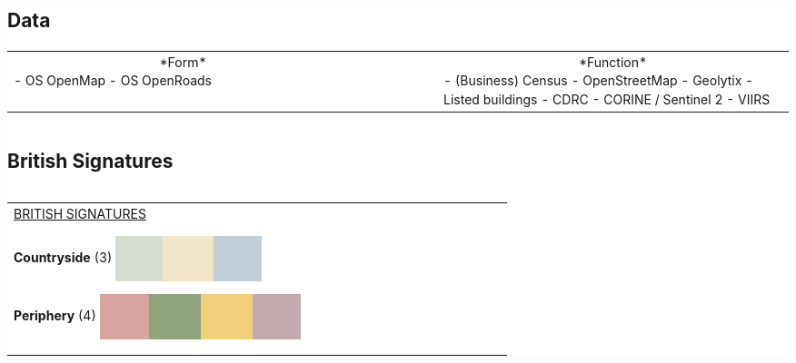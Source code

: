 ## Data

<table>
<col width="45%">
<col width="10%">
<col width="45%">
<tr>
    <td>
    <CENTER>
    <span class="hlg">*Form*</span>
    </CENTER>
- OS OpenMap
- OS OpenRoads
</td>
<td>
</td>
<td>
    <CENTER>
    <span class="hlg">*Function*</span>
    </CENTER>
- (Business) Census
- OpenStreetMap
- Geolytix
- Listed buildings
- CDRC
- CORINE / Sentinel 2
- VIIRS
    </td>
<tr>
</table>

#

## British Signatures

##

<table>
<col width="60%">
<col width="40%">
<tr>
    <td  style="vertical-align:middle;box-shadow:none">
<u>BRITISH SIGNATURES</u>

**Countryside** (3)
 <img src="../fig/empirical/colors_countryside.png"  style="height:50px;vertical-align:middle;box-shadow:none"/>

**Periphery** (4)
 <img src="../fig/empirical/colors_periphery.png"  style="height:50px;vertical-align:middle;box-shadow:none"/>
